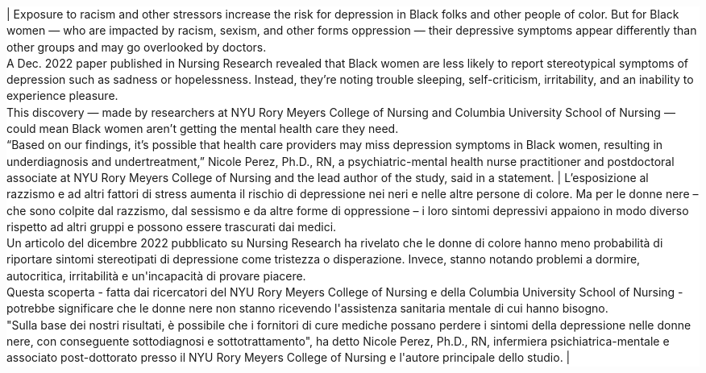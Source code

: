 | Exposure to racism and other stressors increase the risk for depression in Black folks and other people of color. But for Black women — who are impacted by racism, sexism, and other forms oppression — their depressive symptoms appear differently than other groups and may go overlooked by doctors.<br/>A Dec. 2022 paper published in Nursing Research revealed that Black women are less likely to report stereotypical symptoms of depression such as sadness or hopelessness. Instead, they’re noting trouble sleeping, self-criticism, irritability, and an inability to experience pleasure.<br/>This discovery — made by researchers at NYU Rory Meyers College of Nursing and Columbia University School of Nursing — could mean Black women aren’t getting the mental health care they need.<br/>“Based on our findings, it’s possible that health care providers may miss depression symptoms in Black women, resulting in underdiagnosis and undertreatment,” Nicole Perez, Ph.D., RN, a psychiatric-mental health nurse practitioner and postdoctoral associate at NYU Rory Meyers College of Nursing and the lead author of the study, said in a statement. | L’esposizione al razzismo e ad altri fattori di stress aumenta il rischio di depressione nei neri e nelle altre persone di colore. Ma per le donne nere – che sono colpite dal razzismo, dal sessismo e da altre forme di oppressione – i loro sintomi depressivi appaiono in modo diverso rispetto ad altri gruppi e possono essere trascurati dai medici.<br/>Un articolo del dicembre 2022 pubblicato su Nursing Research ha rivelato che le donne di colore hanno meno probabilità di riportare sintomi stereotipati di depressione come tristezza o disperazione. Invece, stanno notando problemi a dormire, autocritica, irritabilità e un'incapacità di provare piacere.<br/>Questa scoperta - fatta dai ricercatori del NYU Rory Meyers College of Nursing e della Columbia University School of Nursing - potrebbe significare che le donne nere non stanno ricevendo l'assistenza sanitaria mentale di cui hanno bisogno.<br/>"Sulla base dei nostri risultati, è possibile che i fornitori di cure mediche possano perdere i sintomi della depressione nelle donne nere, con conseguente sottodiagnosi e sottotrattamento", ha detto Nicole Perez, Ph.D., RN, infermiera psichiatrica-mentale e associato post-dottorato presso il NYU Rory Meyers College of Nursing e l'autore principale dello studio. |